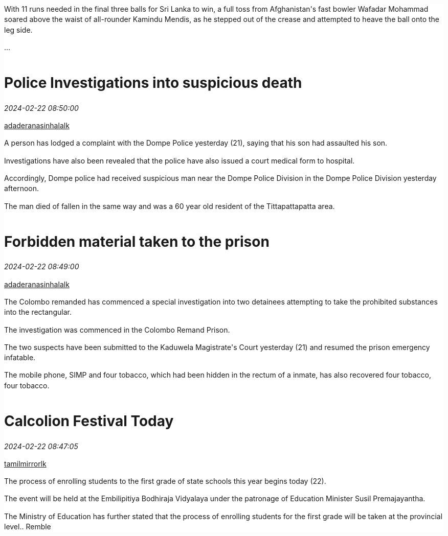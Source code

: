 With 11 runs needed in the final three balls for Sri Lanka to win, a full toss from Afghanistan's fast bowler Wafadar Mohammad soared above the waist of all-rounder Kamindu Mendis, as he stepped out of the crease and attempted to heave the ball onto the leg side.

...



# Police Investigations into suspicious death

*2024-02-22 08:50:00*

[adaderanasinhalalk](http://sinhala.adaderana.lk/news/193688)

A person has lodged a complaint with the Dompe Police yesterday (21), saying that his son had assaulted his son.

Investigations have also been revealed that the police have also issued a court medical form to hospital.

Accordingly, Dompe police had received suspicious man near the Dompe Police Division in the Dompe Police Division yesterday afternoon.

The man died of fallen in the same way and was a 60 year old resident of the Tittapattapatta area.



# Forbidden material taken to the prison

*2024-02-22 08:49:00*

[adaderanasinhalalk](http://sinhala.adaderana.lk/news/193687)

The Colombo remanded has commenced a special investigation into two detainees attempting to take the prohibited substances into the rectangular.

The investigation was commenced in the Colombo Remand Prison.

The two suspects have been submitted to the Kaduwela Magistrate's Court yesterday (21) and resumed the prison emergency infatable.

The mobile phone, SIMP and four tobacco, which had been hidden in the rectum of a inmate, has also recovered four tobacco, four tobacco.



# Calcolion Festival Today

*2024-02-22 08:47:05*

[tamilmirrorlk](https://www.tamilmirror.lk/செய்திகள்/இன்று-கால்கோள்-விழா/175-333639)

The process of enrolling students to the first grade of state schools this year begins today (22).

The event will be held at the Embilipitiya Bodhiraja Vidyalaya under the patronage of Education Minister Susil Premajayantha.

The Ministry of Education has further stated that the process of enrolling students for the first grade will be taken at the provincial level.. Remble
